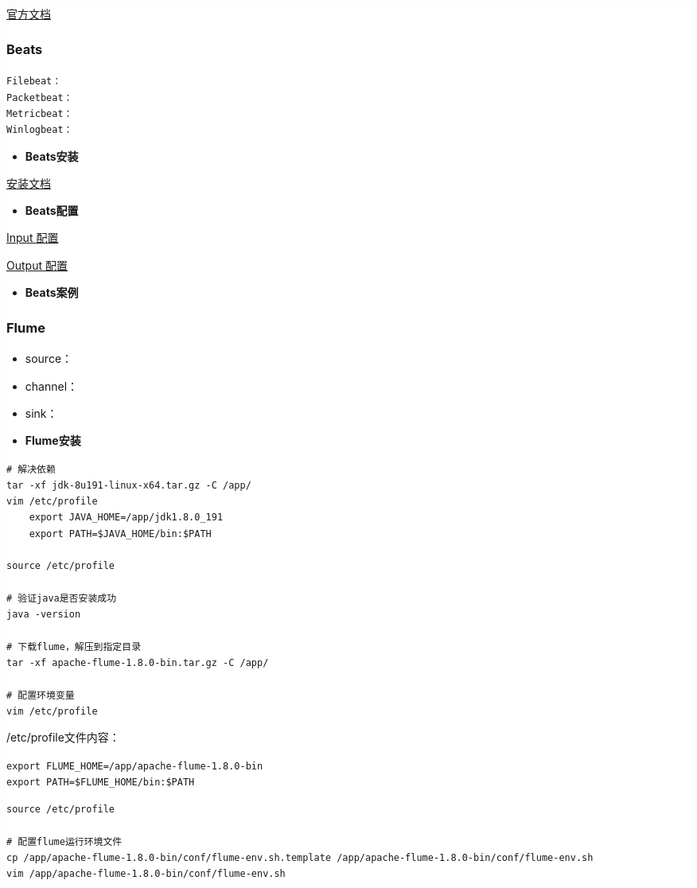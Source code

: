[官方文档](https://www.rsyslog.com/connecting-with-logstash-via-apache-kafka/)

### Beats
```
Filebeat：
Packetbeat：
Metricbeat：
Winlogbeat：
```

* **Beats安装**

[安装文档](https://www.elastic.co/guide/en/beats/filebeat/current/filebeat-installation.html)

* **Beats配置**

[Input 配置](https://www.elastic.co/guide/en/beats/filebeat/current/configuration-filebeat-options.html)

[Output 配置](https://www.elastic.co/guide/en/beats/filebeat/current/configuring-output.html)

* **Beats案例**

### Flume
* source：
* channel：
* sink：

* **Flume安装**

```
# 解决依赖
tar -xf jdk-8u191-linux-x64.tar.gz -C /app/
vim /etc/profile
	export JAVA_HOME=/app/jdk1.8.0_191
	export PATH=$JAVA_HOME/bin:$PATH

source /etc/profile

# 验证java是否安装成功
java -version

# 下载flume，解压到指定目录
tar -xf apache-flume-1.8.0-bin.tar.gz -C /app/

# 配置环境变量
vim /etc/profile
```

/etc/profile文件内容：

```
export FLUME_HOME=/app/apache-flume-1.8.0-bin
export PATH=$FLUME_HOME/bin:$PATH
```

```
source /etc/profile

# 配置flume运行环境文件
cp /app/apache-flume-1.8.0-bin/conf/flume-env.sh.template /app/apache-flume-1.8.0-bin/conf/flume-env.sh
vim /app/apache-flume-1.8.0-bin/conf/flume-env.sh
```
